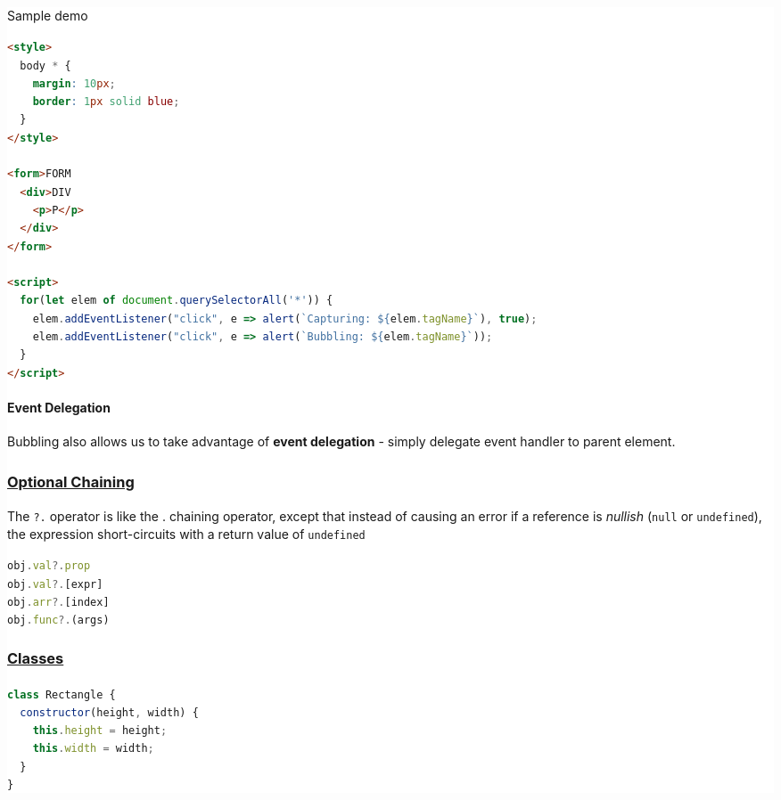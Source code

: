 

Sample demo

```html
<style>
  body * {
    margin: 10px;
    border: 1px solid blue;
  }
</style>

<form>FORM
  <div>DIV
    <p>P</p>
  </div>
</form>

<script>
  for(let elem of document.querySelectorAll('*')) {
    elem.addEventListener("click", e => alert(`Capturing: ${elem.tagName}`), true);
    elem.addEventListener("click", e => alert(`Bubbling: ${elem.tagName}`));
  }
</script>
```

#### Event Delegation

Bubbling also allows us to take advantage of **event delegation** - simply delegate event handler to parent element.

### [Optional Chaining](https://developer.mozilla.org/en-US/docs/Web/JavaScript/Reference/Operators/Optional_chaining)

The `?.` operator is like the . chaining operator, except that instead of causing an error if a reference is *nullish* (`null` or `undefined`), the expression short-circuits with a return value of `undefined`

```javascript
obj.val?.prop
obj.val?.[expr]
obj.arr?.[index]
obj.func?.(args)
```

### [Classes](https://developer.mozilla.org/en-US/docs/Web/JavaScript/Reference/Classes)

```javascript
class Rectangle {
  constructor(height, width) {
    this.height = height;
    this.width = width;
  }
}
```


  [prop]: 'hey',
  ['b' + 'ar']: 'there'